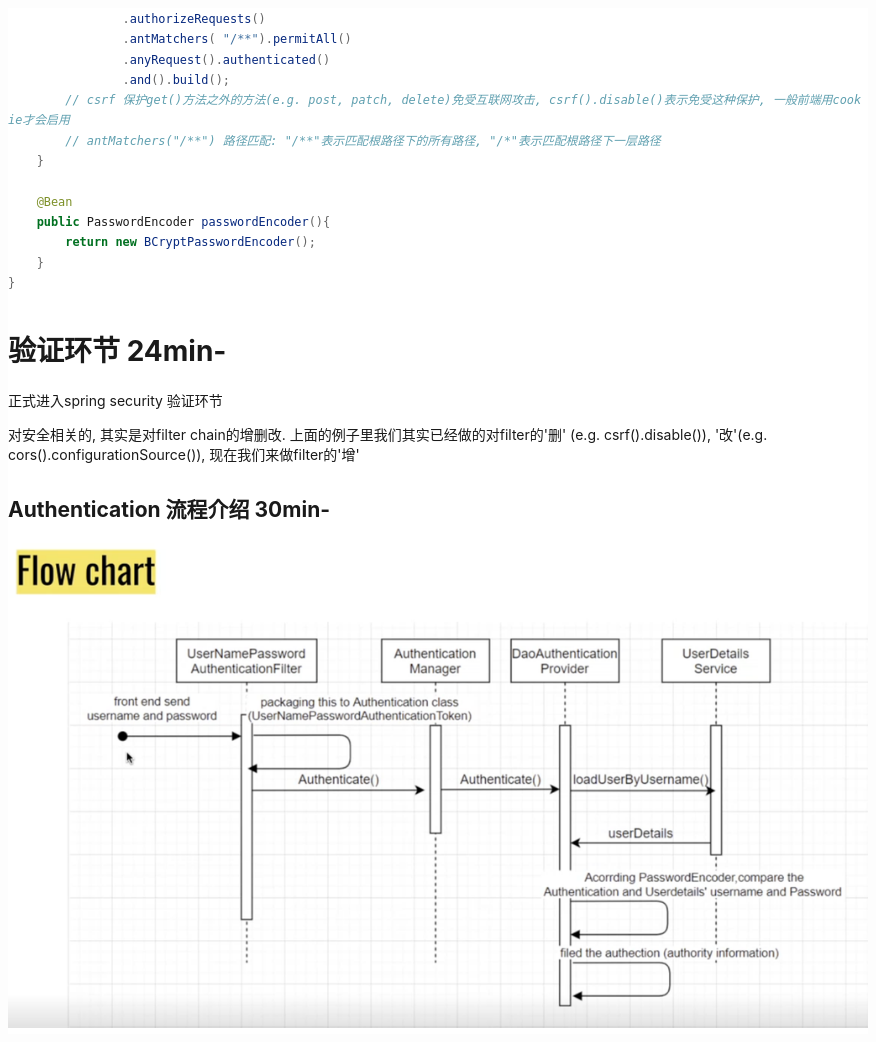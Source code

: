 ```java
                .authorizeRequests()
                .antMatchers( "/**").permitAll()
                .anyRequest().authenticated()
                .and().build();
        // csrf 保护get()方法之外的方法(e.g. post, patch, delete)免受互联网攻击, csrf().disable()表示免受这种保护, 一般前端用cookie才会启用
        // antMatchers("/**") 路径匹配: "/**"表示匹配根路径下的所有路径, "/*"表示匹配根路径下一层路径
    }

    @Bean
    public PasswordEncoder passwordEncoder(){
        return new BCryptPasswordEncoder();
    }
}
```



# 验证环节 24min-

正式进入spring security 验证环节

对安全相关的, 其实是对filter chain的增删改. 上面的例子里我们其实已经做的对filter的'删' (e.g. csrf().disable()), '改'(e.g. cors().configurationSource()), 现在我们来做filter的'增'



## Authentication 流程介绍 30min- 

<img src="./Src_md/authenticationProcess.png" >
